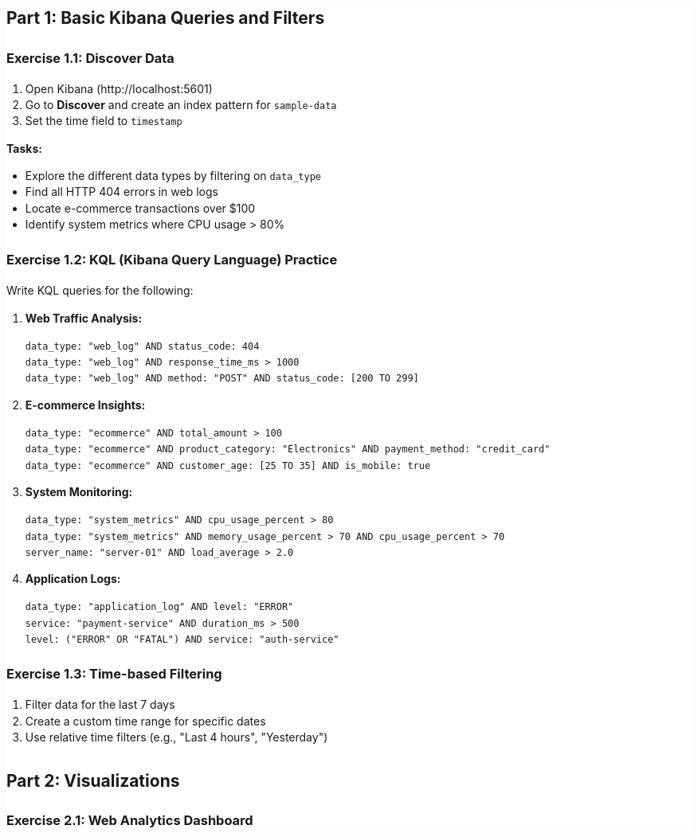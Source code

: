 ## Part 1: Basic Kibana Queries and Filters

### Exercise 1.1: Discover Data
1. Open Kibana (http://localhost:5601)
2. Go to **Discover** and create an index pattern for `sample-data`
3. Set the time field to `timestamp`

**Tasks:**
- Explore the different data types by filtering on `data_type`
- Find all HTTP 404 errors in web logs
- Locate e-commerce transactions over $100
- Identify system metrics where CPU usage > 80%

### Exercise 1.2: KQL (Kibana Query Language) Practice

Write KQL queries for the following:

1. **Web Traffic Analysis:**
   ```
   data_type: "web_log" AND status_code: 404
   data_type: "web_log" AND response_time_ms > 1000
   data_type: "web_log" AND method: "POST" AND status_code: [200 TO 299]
   ```

2. **E-commerce Insights:**
   ```
   data_type: "ecommerce" AND total_amount > 100
   data_type: "ecommerce" AND product_category: "Electronics" AND payment_method: "credit_card"
   data_type: "ecommerce" AND customer_age: [25 TO 35] AND is_mobile: true
   ```

3. **System Monitoring:**
   ```
   data_type: "system_metrics" AND cpu_usage_percent > 80
   data_type: "system_metrics" AND memory_usage_percent > 70 AND cpu_usage_percent > 70
   server_name: "server-01" AND load_average > 2.0
   ```

4. **Application Logs:**
   ```
   data_type: "application_log" AND level: "ERROR"
   service: "payment-service" AND duration_ms > 500
   level: ("ERROR" OR "FATAL") AND service: "auth-service"
   ```

### Exercise 1.3: Time-based Filtering
1. Filter data for the last 7 days
2. Create a custom time range for specific dates
3. Use relative time filters (e.g., "Last 4 hours", "Yesterday")

## Part 2: Visualizations

### Exercise 2.1: Web Analytics Dashboard
